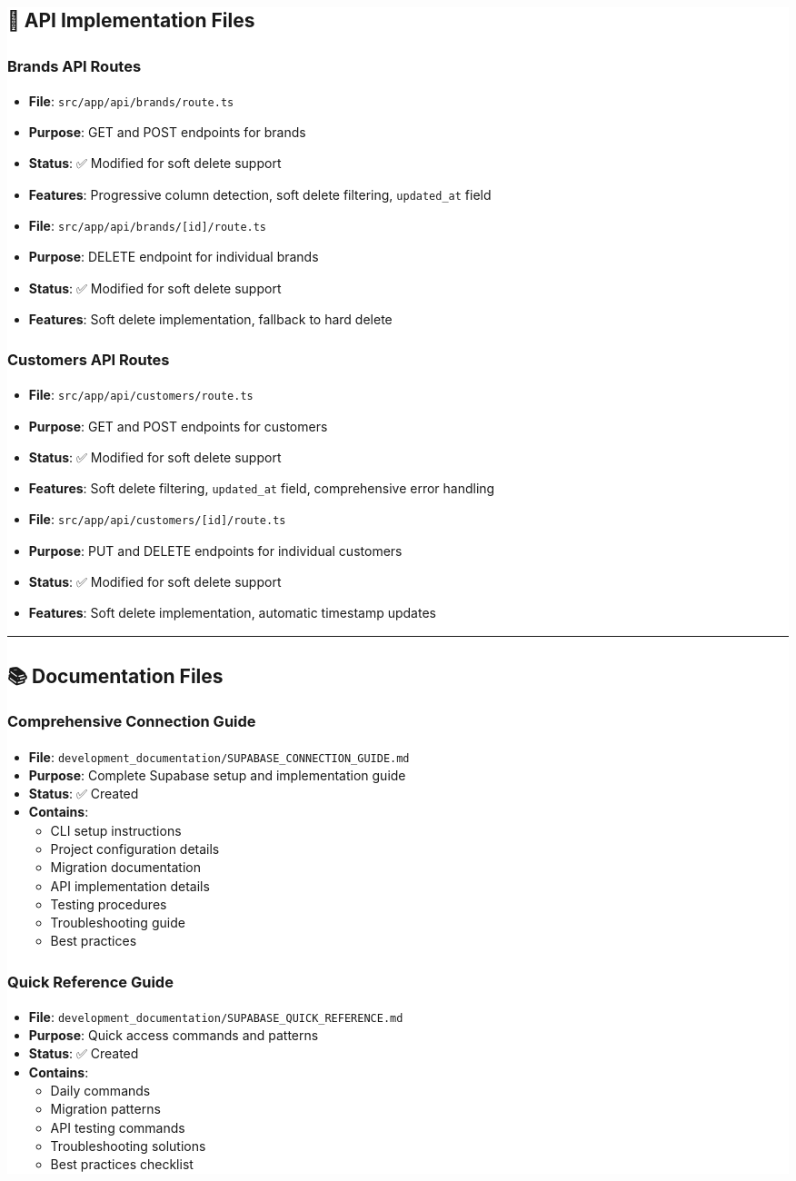 ## 🔌 API Implementation Files

### Brands API Routes
- **File**: `src/app/api/brands/route.ts`
- **Purpose**: GET and POST endpoints for brands
- **Status**: ✅ Modified for soft delete support
- **Features**: Progressive column detection, soft delete filtering, `updated_at` field

- **File**: `src/app/api/brands/[id]/route.ts`
- **Purpose**: DELETE endpoint for individual brands
- **Status**: ✅ Modified for soft delete support
- **Features**: Soft delete implementation, fallback to hard delete

### Customers API Routes
- **File**: `src/app/api/customers/route.ts`
- **Purpose**: GET and POST endpoints for customers
- **Status**: ✅ Modified for soft delete support
- **Features**: Soft delete filtering, `updated_at` field, comprehensive error handling

- **File**: `src/app/api/customers/[id]/route.ts`
- **Purpose**: PUT and DELETE endpoints for individual customers
- **Status**: ✅ Modified for soft delete support
- **Features**: Soft delete implementation, automatic timestamp updates

---

## 📚 Documentation Files

### Comprehensive Connection Guide
- **File**: `development_documentation/SUPABASE_CONNECTION_GUIDE.md`
- **Purpose**: Complete Supabase setup and implementation guide
- **Status**: ✅ Created
- **Contains**: 
  - CLI setup instructions
  - Project configuration details
  - Migration documentation
  - API implementation details
  - Testing procedures
  - Troubleshooting guide
  - Best practices

### Quick Reference Guide
- **File**: `development_documentation/SUPABASE_QUICK_REFERENCE.md`
- **Purpose**: Quick access commands and patterns
- **Status**: ✅ Created
- **Contains**:
  - Daily commands
  - Migration patterns
  - API testing commands
  - Troubleshooting solutions
  - Best practices checklist

